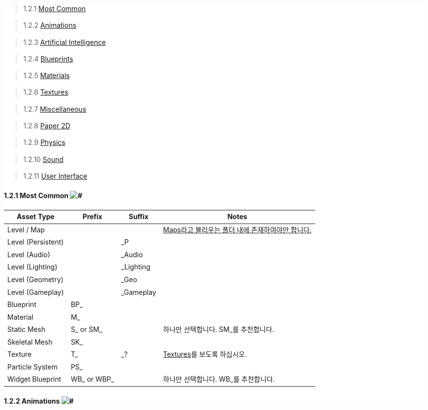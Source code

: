 > 1.2.1 [Most Common](#anc-common)

> 1.2.2 [Animations](#anc-animations)

> 1.2.3 [Artificial Intelligence](#anc-ai)

> 1.2.4 [Blueprints](#anc-bp)

> 1.2.5 [Materials](#anc-materials)

> 1.2.6 [Textures](#anc-textures)

> 1.2.7 [Miscellaneous](#anc-misc)

> 1.2.8 [Paper 2D](#anc-paper2d)

> 1.2.9 [Physics](#anc-physics)

> 1.2.10 [Sound](#anc-sound)

> 1.2.11 [User Interface](#anc-ui)

<a name="anc-common"></a>
<a name="1.2.1"></a>
#### 1.2.1 Most Common ![#](https://img.shields.io/badge/lint-supported-green.svg)

| Asset Type              | Prefix     | Suffix     | Notes                            |
| ----------------------- | ---------- | ---------- | -------------------------------- |
| Level / Map             |            |            | [Maps라고 불리우는 폴더 내에 존재하여야만 합니다.](#2.3) |
| Level (Persistent)      |            | _P         |                                  |
| Level (Audio)           |            | _Audio     |                                  |
| Level (Lighting)        |            | _Lighting  |                                  |
| Level (Geometry)        |            | _Geo       |                                  |
| Level (Gameplay)        |            | _Gameplay  |                                  |
| Blueprint               | BP_        |            |                                  |
| Material                | M_         |            |                                  |
| Static Mesh             | S_ or SM_  |            | 하나만 선택합니다. SM_를 추천합니다.        |
| Skeletal Mesh           | SK_        |            |                                  |
| Texture                 | T_         | _?         | [Textures](#anc-textures)를 보도록 하십시오.    |
| Particle System         | PS_        |            |                                  |
| Widget Blueprint        | WB_ or WBP_|            | 하나만 선택합니다. WB_를 추천합니다.       |

<a name="anc-animations"></a>
<a name="1.2.2"></a>
#### 1.2.2 Animations ![#](https://img.shields.io/badge/lint-supported-green.svg)
